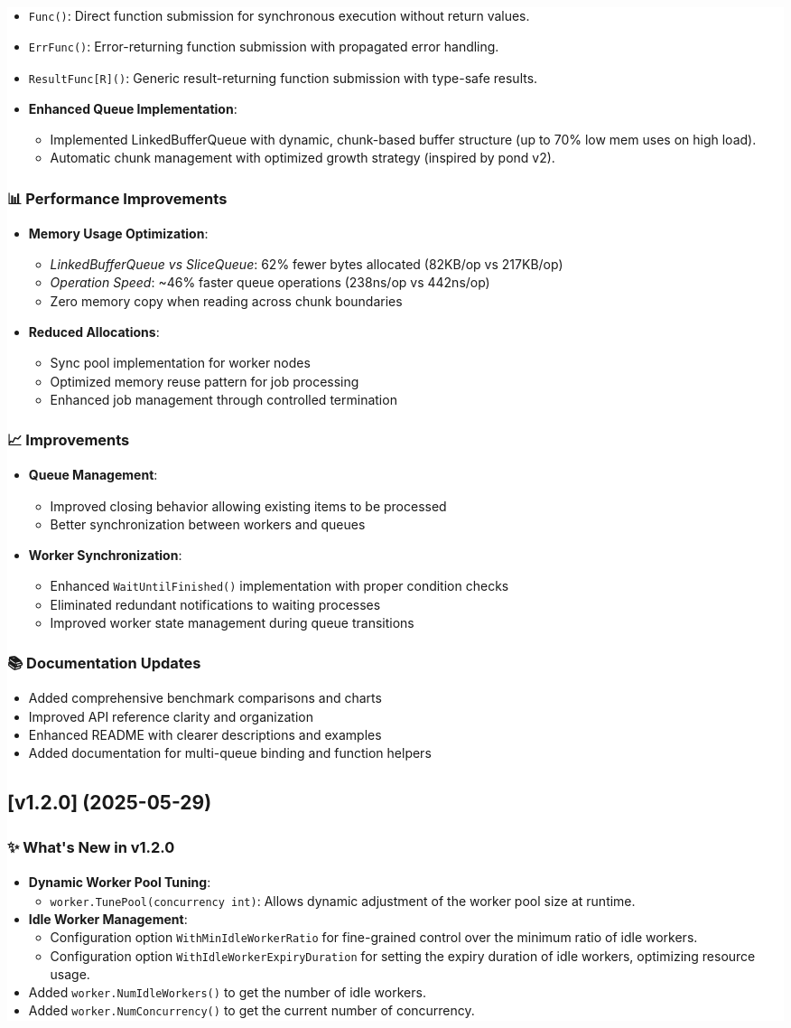   - `Func()`: Direct function submission for synchronous execution without return values.
  - `ErrFunc()`: Error-returning function submission with propagated error handling.
  - `ResultFunc[R]()`: Generic result-returning function submission with type-safe results.

- **Enhanced Queue Implementation**:
  - Implemented LinkedBufferQueue with dynamic, chunk-based buffer structure (up to 70% low mem uses on high load).
  - Automatic chunk management with optimized growth strategy (inspired by pond v2).

### 📊 Performance Improvements

- **Memory Usage Optimization**:

  - _LinkedBufferQueue vs SliceQueue_: 62% fewer bytes allocated (82KB/op vs 217KB/op)
  - _Operation Speed_: ~46% faster queue operations (238ns/op vs 442ns/op)
  - Zero memory copy when reading across chunk boundaries

- **Reduced Allocations**:
  - Sync pool implementation for worker nodes
  - Optimized memory reuse pattern for job processing
  - Enhanced job management through controlled termination

### 📈 Improvements

- **Queue Management**:

  - Improved closing behavior allowing existing items to be processed
  - Better synchronization between workers and queues

- **Worker Synchronization**:
  - Enhanced `WaitUntilFinished()` implementation with proper condition checks
  - Eliminated redundant notifications to waiting processes
  - Improved worker state management during queue transitions

### 📚 Documentation Updates

- Added comprehensive benchmark comparisons and charts
- Improved API reference clarity and organization
- Enhanced README with clearer descriptions and examples
- Added documentation for multi-queue binding and function helpers

## [v1.2.0] (2025-05-29)

### ✨ What's New in v1.2.0

- **Dynamic Worker Pool Tuning**:
  - `worker.TunePool(concurrency int)`: Allows dynamic adjustment of the worker pool size at runtime.
- **Idle Worker Management**:
  - Configuration option `WithMinIdleWorkerRatio` for fine-grained control over the minimum ratio of idle workers.
  - Configuration option `WithIdleWorkerExpiryDuration` for setting the expiry duration of idle workers, optimizing resource usage.
- Added `worker.NumIdleWorkers()` to get the number of idle workers.
- Added `worker.NumConcurrency()` to get the current number of concurrency.
